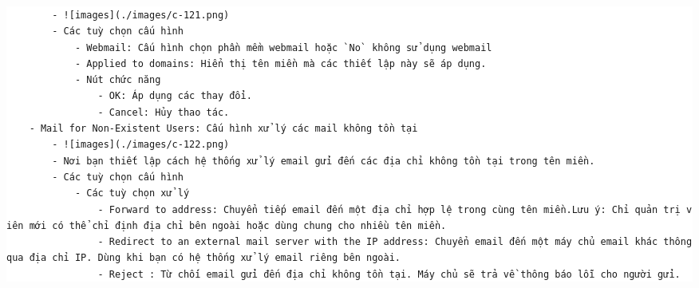 			- ![images](./images/c-121.png)
			- Các tuỳ chọn cấu hình 
				- Webmail: Cấu hình chọn phần mềm webmail hoặc `No` không sử dụng webmail 
				- Applied to domains: Hiển thị tên miền mà các thiết lập này sẽ áp dụng.
				- Nút chức năng
					- OK: Áp dụng các thay đổi.
					- Cancel: Hủy thao tác.
		- Mail for Non-Existent Users: Cấu hình xử lý các mail không tồn tại 
			- ![images](./images/c-122.png)
			- Nơi bạn thiết lập cách hệ thống xử lý email gửi đến các địa chỉ không tồn tại trong tên miền.
			- Các tuỳ chọn cấu hình 
				- Các tuỳ chọn xử lý 
					- Forward to address: Chuyển tiếp email đến một địa chỉ hợp lệ trong cùng tên miền.Lưu ý: Chỉ quản trị viên mới có thể chỉ định địa chỉ bên ngoài hoặc dùng chung cho nhiều tên miền.
					- Redirect to an external mail server with the IP address: Chuyển email đến một máy chủ email khác thông qua địa chỉ IP. Dùng khi bạn có hệ thống xử lý email riêng bên ngoài.
					- Reject : Từ chối email gửi đến địa chỉ không tồn tại. Máy chủ sẽ trả về thông báo lỗi cho người gửi.			